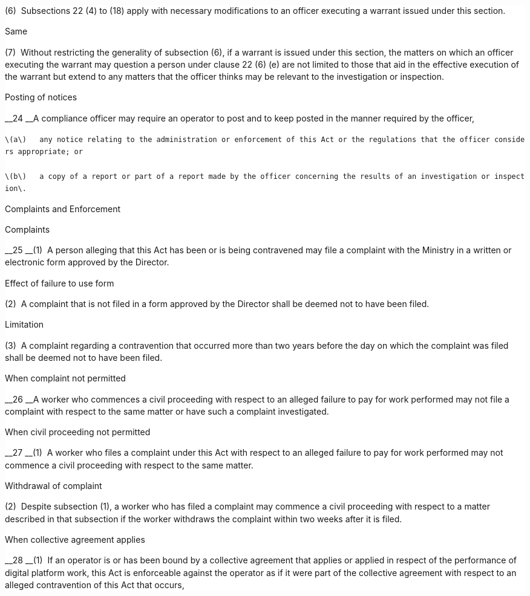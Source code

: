 \(6\)  Subsections 22 \(4\) to \(18\) apply with necessary modifications to an officer executing a warrant issued under this section\.

Same

\(7\)  Without restricting the generality of subsection \(6\), if a warrant is issued under this section, the matters on which an officer executing the warrant may question a person under clause 22 \(6\) \(e\) are not limited to those that aid in the effective execution of the warrant but extend to any matters that the officer thinks may be relevant to the investigation or inspection\.

Posting of notices

<a id="BK29"></a>__24 __A compliance officer may require an operator to post and to keep posted in the manner required by the officer,

	\(a\)	any notice relating to the administration or enforcement of this Act or the regulations that the officer considers appropriate; or

	\(b\)	a copy of a report or part of a report made by the officer concerning the results of an investigation or inspection\.

<a id="BK30"></a>Complaints and Enforcement

Complaints

<a id="BK31"></a>__25 __\(1\)  A person alleging that this Act has been or is being contravened may file a complaint with the Ministry in a written or electronic form approved by the Director\.

Effect of failure to use form

\(2\)  A complaint that is not filed in a form approved by the Director shall be deemed not to have been filed\.

Limitation

\(3\)  A complaint regarding a contravention that occurred more than two years before the day on which the complaint was filed shall be deemed not to have been filed\.

When complaint not permitted

<a id="BK32"></a>__26 __A worker who commences a civil proceeding with respect to an alleged failure to pay for work performed may not file a complaint with respect to the same matter or have such a complaint investigated\.

When civil proceeding not permitted

<a id="BK33"></a>__27 __\(1\)  A worker who files a complaint under this Act with respect to an alleged failure to pay for work performed may not commence a civil proceeding with respect to the same matter\.

Withdrawal of complaint

\(2\)  Despite subsection \(1\), a worker who has filed a complaint may commence a civil proceeding with respect to a matter described in that subsection if the worker withdraws the complaint within two weeks after it is filed\.

When collective agreement applies

<a id="BK34"></a>__28 __\(1\)  If an operator is or has been bound by a collective agreement that applies or applied in respect of the performance of digital platform work, this Act is enforceable against the operator as if it were part of the collective agreement with respect to an alleged contravention of this Act that occurs,
